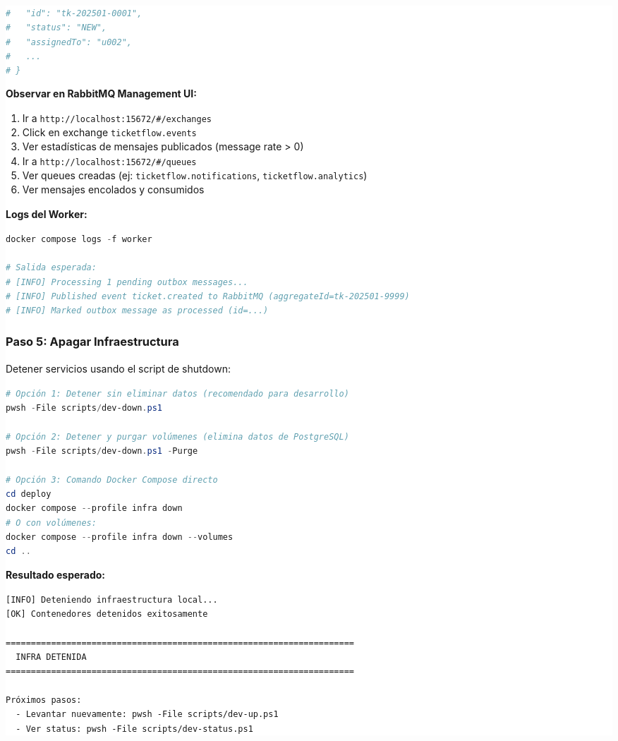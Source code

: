 ```powershell
#   "id": "tk-202501-0001",
#   "status": "NEW",
#   "assignedTo": "u002",
#   ...
# }
```

**Observar en RabbitMQ Management UI:**
1. Ir a `http://localhost:15672/#/exchanges`
2. Click en exchange `ticketflow.events`
3. Ver estadísticas de mensajes publicados (message rate > 0)
4. Ir a `http://localhost:15672/#/queues`
5. Ver queues creadas (ej: `ticketflow.notifications`, `ticketflow.analytics`)
6. Ver mensajes encolados y consumidos

**Logs del Worker:**
```powershell
docker compose logs -f worker

# Salida esperada:
# [INFO] Processing 1 pending outbox messages...
# [INFO] Published event ticket.created to RabbitMQ (aggregateId=tk-202501-9999)
# [INFO] Marked outbox message as processed (id=...)
```

### Paso 5: Apagar Infraestructura

Detener servicios usando el script de shutdown:

```powershell
# Opción 1: Detener sin eliminar datos (recomendado para desarrollo)
pwsh -File scripts/dev-down.ps1

# Opción 2: Detener y purgar volúmenes (elimina datos de PostgreSQL)
pwsh -File scripts/dev-down.ps1 -Purge

# Opción 3: Comando Docker Compose directo
cd deploy
docker compose --profile infra down
# O con volúmenes:
docker compose --profile infra down --volumes
cd ..
```

**Resultado esperado:**
```
[INFO] Deteniendo infraestructura local...
[OK] Contenedores detenidos exitosamente

=====================================================================
  INFRA DETENIDA
=====================================================================

Próximos pasos:
  - Levantar nuevamente: pwsh -File scripts/dev-up.ps1
  - Ver status: pwsh -File scripts/dev-status.ps1
```
